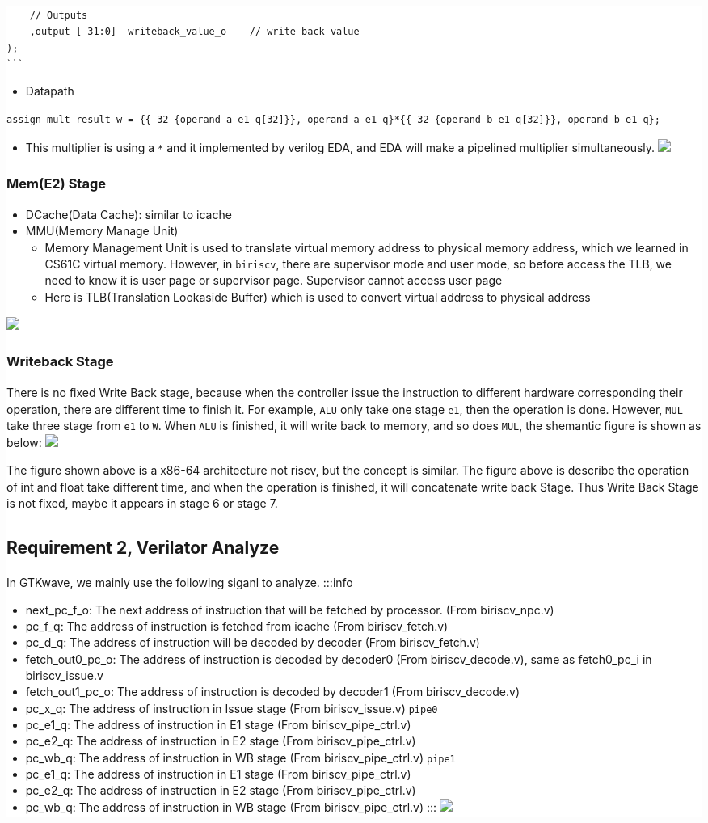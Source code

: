         // Outputs
        ,output [ 31:0]  writeback_value_o    // write back value
    );
    ```
- Datapath
```verilog=
assign mult_result_w = {{ 32 {operand_a_e1_q[32]}}, operand_a_e1_q}*{{ 32 {operand_b_e1_q[32]}}, operand_b_e1_q};
```
- This multiplier is using  a `*` and it implemented by verilog EDA, and EDA will make a pipelined multiplier simultaneously.
![](https://i.imgur.com/qjTjNPt.png)


### Mem(E2) Stage
- DCache(Data Cache): similar to icache
- MMU(Memory Manage Unit)
  - Memory Management Unit is used to translate virtual memory address to physical memory address, which we learned in CS61C virtual memory. However, in `biriscv`, there are supervisor mode and user mode, so before access the TLB, we need to know it is user page or supervisor page. Supervisor cannot access user page
  - Here is TLB(Translation Lookaside Buffer) which is used to convert virtual address to physical address

![](https://i.imgur.com/gKt1ay8.png)

### Writeback Stage
There is no fixed Write Back stage, because when the controller issue the instruction to different hardware corresponding their operation, there are different time to finish it. For example, `ALU` only take one stage `e1`, then the operation is done. However, `MUL` take three stage from `e1` to `W`. When `ALU` is finished, it will write back to memory, and so does `MUL`, the shemantic figure is shown as below:
![](https://i.imgur.com/dPMzzuY.png)

The figure shown above is a x86-64 architecture not riscv, but the concept is similar. The figure above is describe the operation of int and float take different time, and when the operation is finished, it will concatenate write back Stage. Thus Write Back Stage is not fixed, maybe it appears in stage 6 or stage 7.


## Requirement 2, Verilator Analyze
In GTKwave, we mainly use the following siganl to analyze.
:::info
- next_pc_f_o: The next address of instruction that will be fetched by processor. (From biriscv_npc.v)
- pc_f_q: The address of instruction is fetched from icache (From biriscv_fetch.v) 
- pc_d_q: The address of instruction will be decoded by decoder (From biriscv_fetch.v)
- fetch_out0_pc_o: The address of instruction is decoded by decoder0 (From biriscv_decode.v), same as fetch0_pc_i in biriscv_issue.v
- fetch_out1_pc_o: The address of instruction is decoded by decoder1 (From biriscv_decode.v)
- pc_x_q: The address of instruction in Issue stage (From biriscv_issue.v)
`pipe0`
- pc_e1_q: The address of instruction in E1 stage (From biriscv_pipe_ctrl.v)
- pc_e2_q: The address of instruction in E2 stage (From biriscv_pipe_ctrl.v)
- pc_wb_q: The address of instruction in WB stage (From biriscv_pipe_ctrl.v)
`pipe1`
- pc_e1_q: The address of instruction in E1 stage (From biriscv_pipe_ctrl.v)
- pc_e2_q: The address of instruction in E2 stage (From biriscv_pipe_ctrl.v)
- pc_wb_q: The address of instruction in WB stage (From biriscv_pipe_ctrl.v)
:::
![](https://i.imgur.com/Z3069Lp.png)

